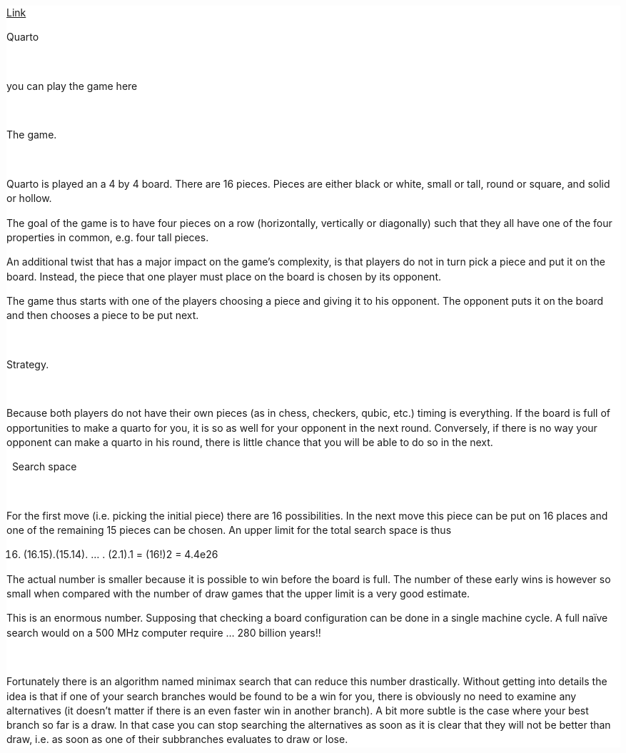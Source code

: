 
[Link](http://web.archive.org/web/20041012023358/http://ssel.vub.ac.be/Members/LucGoossens/quarto/quartotext.htm)

Quarto

 

you can play the game here

 

The game.

 

Quarto is played an a 4 by 4 board. There are 16 pieces. Pieces are either black or white, small or tall, round or square, and solid or hollow.

The goal of the game is to have four pieces on a row (horizontally, vertically or diagonally) such that they all have one of the four properties in common, e.g. four tall pieces.

An additional twist that has a major impact on the game’s complexity, is that players do not in turn pick a piece and put it on the board. Instead, the piece that one player must place on the board is chosen by its opponent.

The game thus starts with one of the players choosing a piece and giving it to his opponent. The opponent puts it on the board and then chooses a piece to be put next.

 

Strategy.

 

Because both players do not have their own pieces (as in chess, checkers, qubic, etc.) timing is everything. If the board is full of opportunities to make a quarto for you, it is so as well for your opponent in the next round. Conversely, if there is no way your opponent can make a quarto in his round, there is little chance that you will be able to do so in the next.

 
Search space

 

For the first move (i.e. picking the initial piece) there are 16 possibilities. In the next move this piece can be put on 16 places and one of the remaining 15 pieces can be chosen. An upper limit for the total search space is thus

16. (16.15).(15.14). … . (2.1).1 = (16!)2 = 4.4e26

The actual number is smaller because it is possible to win before the board is full. The number of these early wins is however so small when compared with the number of draw games that the upper limit is a very good estimate.

This is an enormous number. Supposing that checking a board configuration can be done in a single machine cycle. A full naïve search would on a 500 MHz computer require … 280 billion years!!

 

Fortunately there is an algorithm named minimax search that can reduce this number drastically. Without getting into details the idea is that if one of your search branches would be found to be a win for you, there is obviously no need to examine any alternatives (it doesn’t matter if there is an even faster win in another branch). A bit more subtle is the case where your best branch so far is a draw. In that case you can stop searching the alternatives as soon as it is clear that they will not be better than draw, i.e. as soon as one of their subbranches evaluates to draw or lose.
